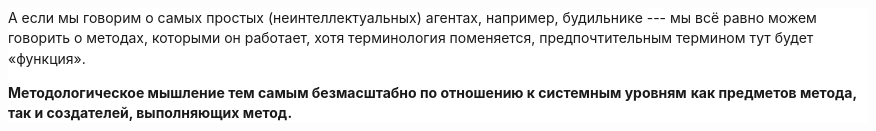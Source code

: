 А если мы говорим о самых простых (неинтеллектуальных) агентах,
например, будильнике --- мы всё равно можем говорить о методах, которыми
он работает, хотя терминология поменяется, предпочтительным термином тут
будет «функция».

**Методологическое мышление тем самым безмасштабно по отношению к
системным уровням** **как предметов метода, так и создателей,
выполняющих метод.**
